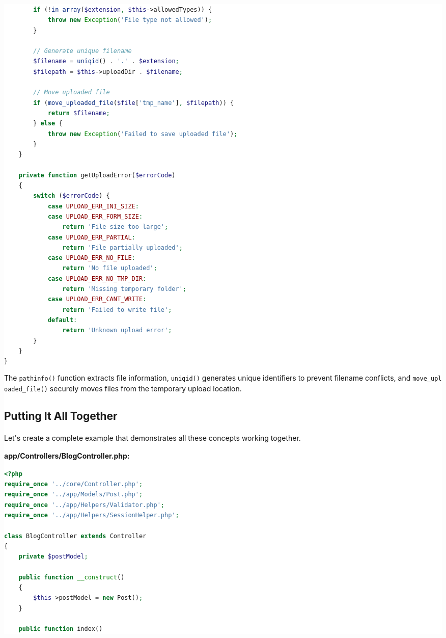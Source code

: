 ```php
        if (!in_array($extension, $this->allowedTypes)) {
            throw new Exception('File type not allowed');
        }

        // Generate unique filename
        $filename = uniqid() . '.' . $extension;
        $filepath = $this->uploadDir . $filename;

        // Move uploaded file
        if (move_uploaded_file($file['tmp_name'], $filepath)) {
            return $filename;
        } else {
            throw new Exception('Failed to save uploaded file');
        }
    }

    private function getUploadError($errorCode)
    {
        switch ($errorCode) {
            case UPLOAD_ERR_INI_SIZE:
            case UPLOAD_ERR_FORM_SIZE:
                return 'File size too large';
            case UPLOAD_ERR_PARTIAL:
                return 'File partially uploaded';
            case UPLOAD_ERR_NO_FILE:
                return 'No file uploaded';
            case UPLOAD_ERR_NO_TMP_DIR:
                return 'Missing temporary folder';
            case UPLOAD_ERR_CANT_WRITE:
                return 'Failed to write file';
            default:
                return 'Unknown upload error';
        }
    }
}
```

The `pathinfo()` function extracts file information, `uniqid()` generates unique identifiers to prevent filename conflicts, and `move_uploaded_file()` securely moves files from the temporary upload location.

## Putting It All Together

Let's create a complete example that demonstrates all these concepts working together.

**app/Controllers/BlogController.php:**

```php
<?php
require_once '../core/Controller.php';
require_once '../app/Models/Post.php';
require_once '../app/Helpers/Validator.php';
require_once '../app/Helpers/SessionHelper.php';

class BlogController extends Controller
{
    private $postModel;

    public function __construct()
    {
        $this->postModel = new Post();
    }

    public function index()
```